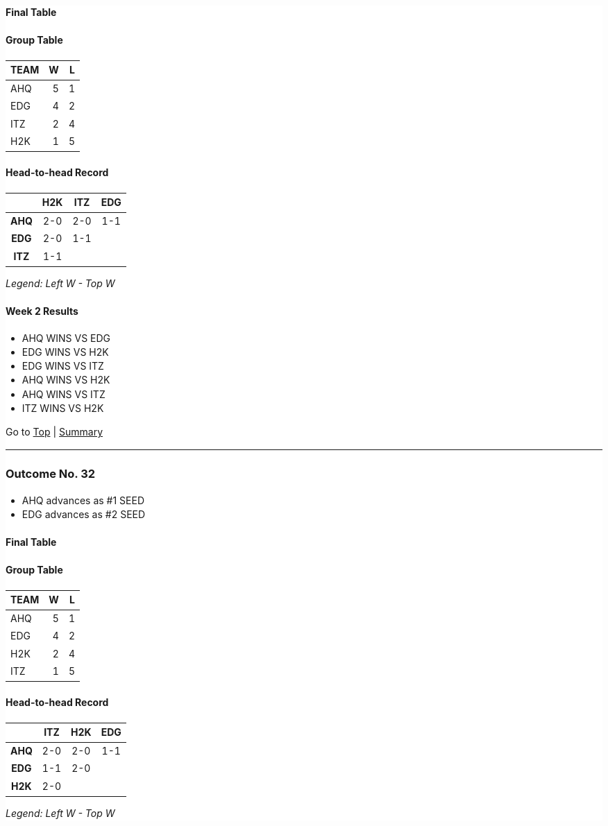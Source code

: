 #### Final Table
#### Group Table
|TEAM |   W|   L|
|-----|---:|---:|
|AHQ  |   5|   1|
|EDG  |   4|   2|
|ITZ  |   2|   4|
|H2K  |   1|   5|
#### Head-to-head Record
|   |H2K|ITZ|EDG|
|:---:|:---:|:---:|:---:|
|**AHQ**|2-0|2-0|1-1|
|**EDG**|2-0|1-1|
|**ITZ**|1-1|
*Legend: Left W - Top W*

#### Week 2 Results
* AHQ WINS VS EDG
* EDG WINS VS H2K
* EDG WINS VS ITZ
* AHQ WINS VS H2K
* AHQ WINS VS ITZ
* ITZ WINS VS H2K

Go to [Top](#) | [Summary](#summary)

---
### Outcome No. 32
* AHQ advances as #1 SEED
* EDG advances as #2 SEED

#### Final Table
#### Group Table
|TEAM |   W|   L|
|-----|---:|---:|
|AHQ  |   5|   1|
|EDG  |   4|   2|
|H2K  |   2|   4|
|ITZ  |   1|   5|
#### Head-to-head Record
|   |ITZ|H2K|EDG|
|:---:|:---:|:---:|:---:|
|**AHQ**|2-0|2-0|1-1|
|**EDG**|1-1|2-0|
|**H2K**|2-0|
*Legend: Left W - Top W*
